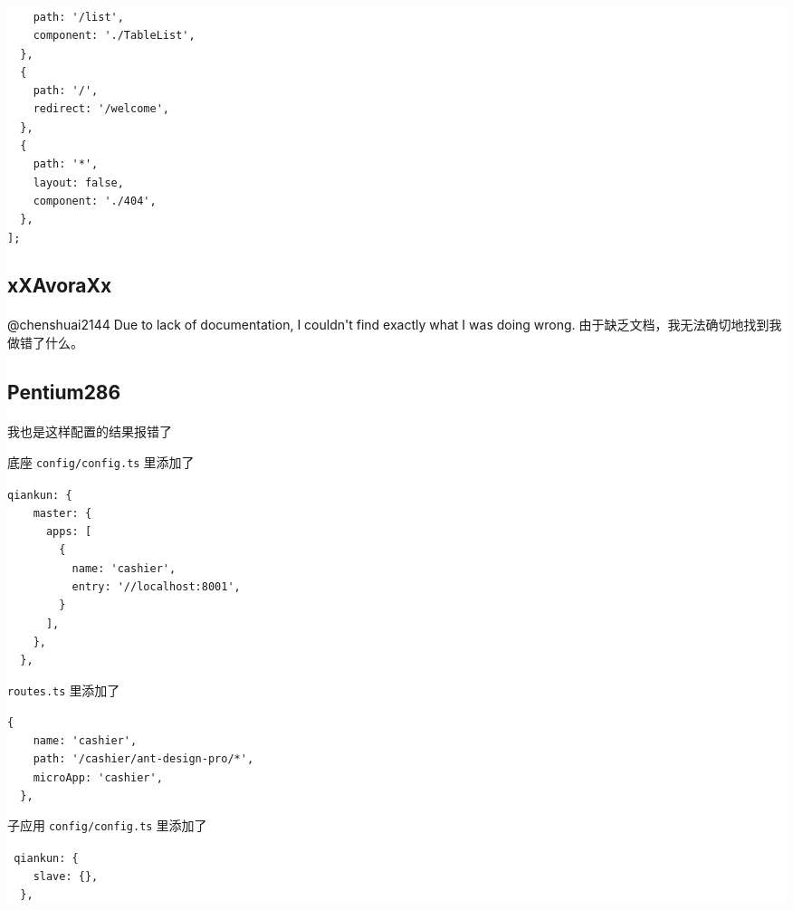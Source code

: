 ```
    path: '/list',
    component: './TableList',
  },
  {
    path: '/',
    redirect: '/welcome',
  },
  {
    path: '*',
    layout: false,
    component: './404',
  },
];
```

## xXAvoraXx

@chenshuai2144 Due to lack of documentation, I couldn't find exactly what I was doing wrong.
由于缺乏文档，我无法确切地找到我做错了什么。

## Pentium286

我也是这样配置的结果报错了

底座 `config/config.ts` 里添加了

```
qiankun: {
    master: {
      apps: [
        {
          name: 'cashier',
          entry: '//localhost:8001',
        }
      ],
    },
  },
```

`routes.ts` 里添加了

```
{
    name: 'cashier',
    path: '/cashier/ant-design-pro/*',
    microApp: 'cashier',
  },
```

子应用 `config/config.ts` 里添加了

```
 qiankun: {
    slave: {},
  },
```
